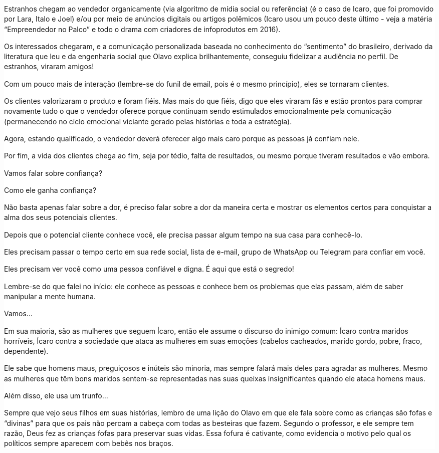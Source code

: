 Estranhos chegam ao vendedor organicamente (via algoritmo de mídia social ou referência) (é o caso de Icaro, que foi promovido por Lara, Italo e Joel) e/ou por meio de anúncios digitais ou artigos polêmicos (Icaro usou um pouco deste último - veja a matéria “Empreendedor no Palco” e todo o drama com criadores de infoprodutos em 2016).

Os interessados chegaram, e a comunicação personalizada baseada no conhecimento do “sentimento” do brasileiro, derivado da literatura que leu e da engenharia social que Olavo explica brilhantemente, conseguiu fidelizar a audiência no perfil.
De estranhos, viraram amigos!

Com um pouco mais de interação (lembre-se do funil de email, pois é o mesmo princípio), eles se tornaram clientes.

Os clientes valorizaram o produto e foram fiéis. Mas mais do que fiéis, digo que eles viraram fãs e estão prontos para comprar novamente tudo o que o vendedor oferece porque continuam sendo estimulados emocionalmente pela comunicação (permanecendo no ciclo emocional viciante gerado pelas histórias e toda a estratégia).

Agora, estando qualificado, o vendedor deverá oferecer algo mais caro porque as pessoas já confiam nele.

Por fim, a vida dos clientes chega ao fim, seja por tédio, falta de resultados, ou mesmo porque tiveram resultados e vão embora.

Vamos falar sobre confiança?

Como ele ganha confiança?

Não basta apenas falar sobre a dor, é preciso falar sobre a dor da maneira certa e mostrar os elementos certos para conquistar a alma dos seus potenciais clientes.

Depois que o potencial cliente conhece você, ele precisa passar algum tempo na sua casa para conhecê-lo.

Eles precisam passar o tempo certo em sua rede social, lista de e-mail, grupo de WhatsApp ou Telegram para confiar em você.

Eles precisam ver você como uma pessoa confiável e digna.
É aqui que está o segredo!

Lembre-se do que falei no início: ele conhece as pessoas e conhece bem os problemas que elas passam, além de saber manipular a mente humana.

Vamos...

Em sua maioria, são as mulheres que seguem Ícaro, então ele assume o discurso do inimigo comum: Ícaro contra maridos horríveis, Ícaro contra a sociedade que ataca as mulheres em suas emoções (cabelos cacheados, marido gordo, pobre, fraco, dependente).

Ele sabe que homens maus, preguiçosos e inúteis são minoria, mas sempre falará mais deles para agradar as mulheres. Mesmo as mulheres que têm bons maridos sentem-se representadas nas suas queixas insignificantes quando ele ataca homens maus.

Além disso, ele usa um trunfo...

Sempre que vejo seus filhos em suas histórias, lembro de uma lição do Olavo em que ele fala sobre como as crianças são fofas e “divinas” para que os pais não percam a cabeça com todas as besteiras que fazem. Segundo o professor, e ele sempre tem razão, Deus fez as crianças fofas para preservar suas vidas.
Essa fofura é cativante, como evidencia o motivo pelo qual os políticos sempre aparecem com bebês nos braços.
